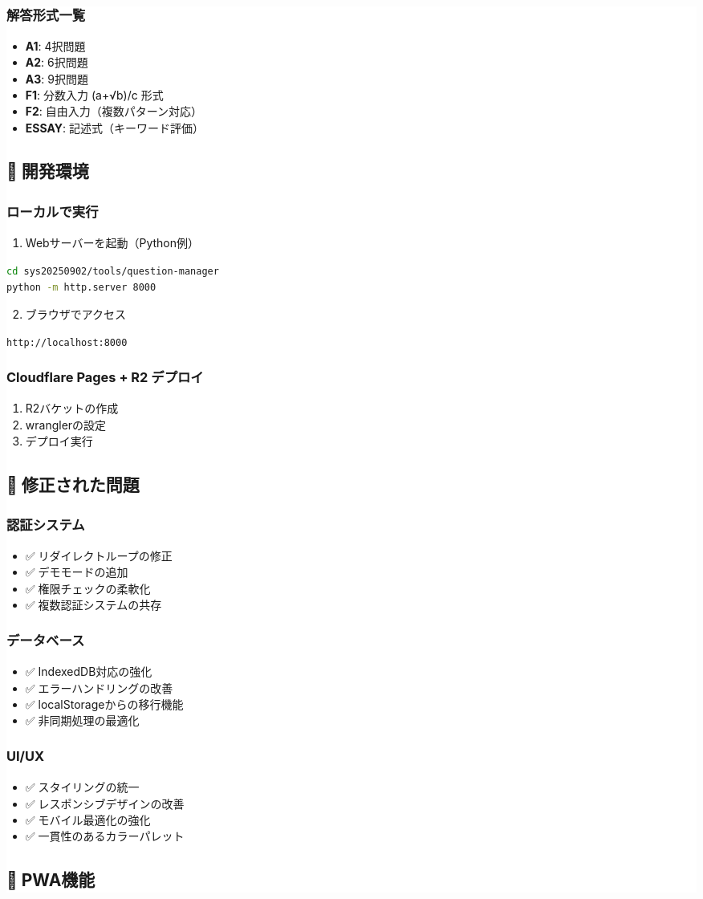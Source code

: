 ### 解答形式一覧
- **A1**: 4択問題
- **A2**: 6択問題
- **A3**: 9択問題
- **F1**: 分数入力 (a+√b)/c 形式
- **F2**: 自由入力（複数パターン対応）
- **ESSAY**: 記述式（キーワード評価）

## 🔧 開発環境

### ローカルで実行
1. Webサーバーを起動（Python例）
```bash
cd sys20250902/tools/question-manager
python -m http.server 8000
```

2. ブラウザでアクセス
```
http://localhost:8000
```

### Cloudflare Pages + R2 デプロイ
1. R2バケットの作成
2. wranglerの設定
3. デプロイ実行

## 🐛 修正された問題

### 認証システム
- ✅ リダイレクトループの修正
- ✅ デモモードの追加
- ✅ 権限チェックの柔軟化
- ✅ 複数認証システムの共存

### データベース
- ✅ IndexedDB対応の強化
- ✅ エラーハンドリングの改善
- ✅ localStorageからの移行機能
- ✅ 非同期処理の最適化

### UI/UX
- ✅ スタイリングの統一
- ✅ レスポンシブデザインの改善
- ✅ モバイル最適化の強化
- ✅ 一貫性のあるカラーパレット

## 📱 PWA機能

